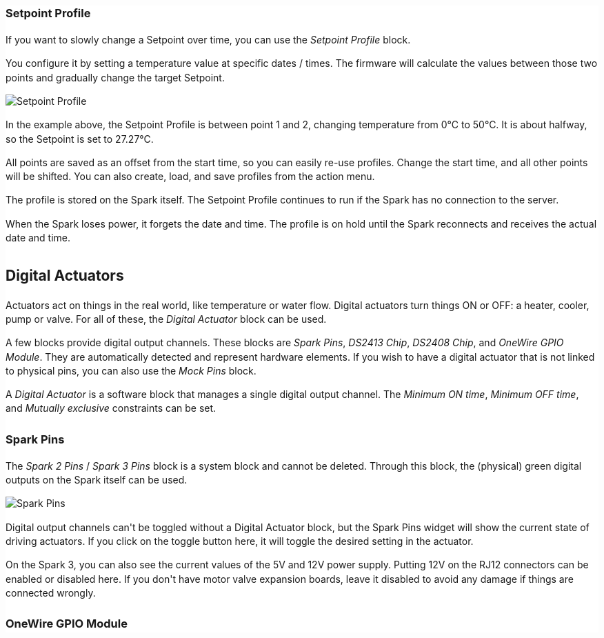 ### Setpoint Profile

If you want to slowly change a Setpoint over time, you can use the *Setpoint Profile* block.

You configure it by setting a temperature value at specific dates / times. The firmware will calculate the values between those two points and gradually change the target Setpoint.

![Setpoint Profile](../images/block-setpoint-profile.png)

In the example above, the Setpoint Profile is between point 1 and 2, changing temperature from 0°C to 50°C.
It is about halfway, so the Setpoint is set to 27.27°C.

All points are saved as an offset from the start time, so you can easily re-use profiles.
Change the start time, and all other points will be shifted.
You can also create, load, and save profiles from the action menu.

The profile is stored on the Spark itself. The Setpoint Profile continues to run if the Spark has no connection to the server.

When the Spark loses power, it forgets the date and time.
The profile is on hold until the Spark reconnects and receives the actual date and time.

## Digital Actuators

Actuators act on things in the real world, like temperature or water flow.
Digital actuators turn things ON or OFF: a heater, cooler, pump or valve.
For all of these, the *Digital Actuator* block can be used.

A few blocks provide digital output channels.
These blocks are *Spark Pins*, *DS2413 Chip*, *DS2408 Chip*, and *OneWire GPIO Module*.
They are automatically detected and represent hardware elements.
If you wish to have a digital actuator that is not linked to physical pins, you can also use the *Mock Pins* block.

A *Digital Actuator* is a software block that manages a single digital output channel.
The *Minimum ON time*, *Minimum OFF time*, and *Mutually exclusive* constraints can be set.

### Spark Pins

The *Spark 2 Pins* / *Spark 3 Pins* block is a system block and cannot be deleted.
Through this block, the (physical) green digital outputs on the Spark itself can be used.

![Spark Pins](../images/block-spark-pins.png)

Digital output channels can't be toggled without a Digital Actuator block,
but the Spark Pins widget will show the current state of driving actuators.
If you click on the toggle button here, it will toggle the desired setting in the actuator.

On the Spark 3, you can also see the current values of the 5V and 12V power supply.
Putting 12V on the RJ12 connectors can be enabled or disabled here.
If you don't have motor valve expansion boards, leave it disabled to avoid any damage if things are connected wrongly.

### OneWire GPIO Module
